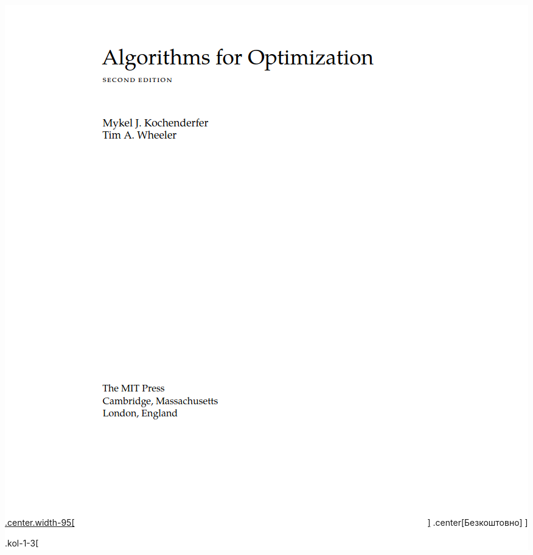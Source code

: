 [.center.width-95[![](figures/details/Kochenderfer.png)]](https://algorithmsbook.com/optimization/files/optimization.pdf)
.center[Безкоштовно]
]


.kol-1-3[